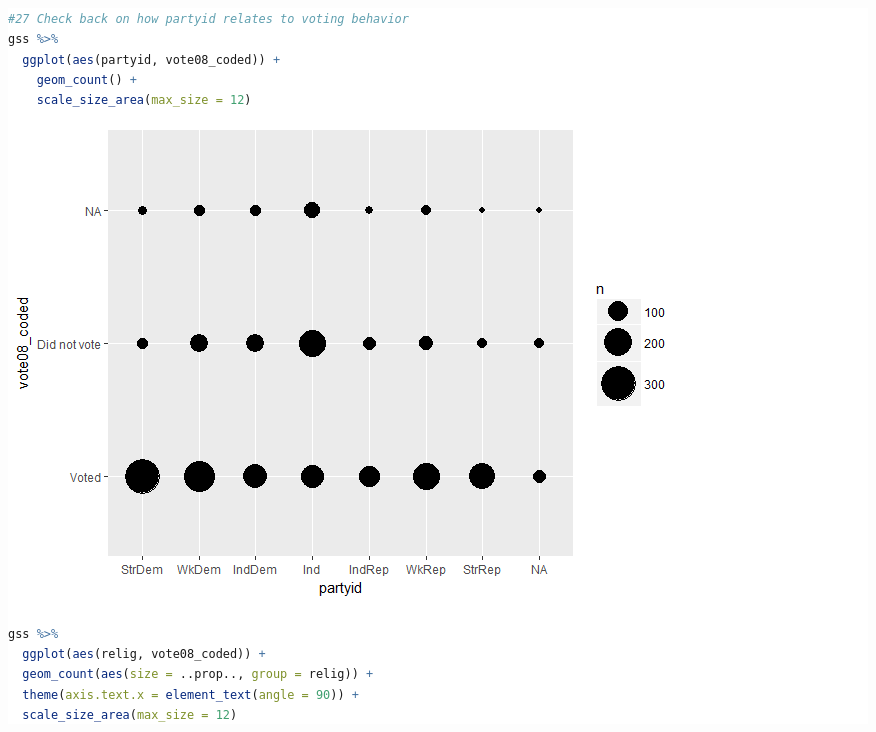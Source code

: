 ``` r
#27 Check back on how partyid relates to voting behavior
gss %>%
  ggplot(aes(partyid, vote08_coded)) +
    geom_count() +
    scale_size_area(max_size = 12)
```

![](Nichols_k_HW7_files/figure-markdown_github-ascii_identifiers/Graphs-29.png)

``` r
gss %>%
  ggplot(aes(relig, vote08_coded)) +
  geom_count(aes(size = ..prop.., group = relig)) +
  theme(axis.text.x = element_text(angle = 90)) +
  scale_size_area(max_size = 12)
```

